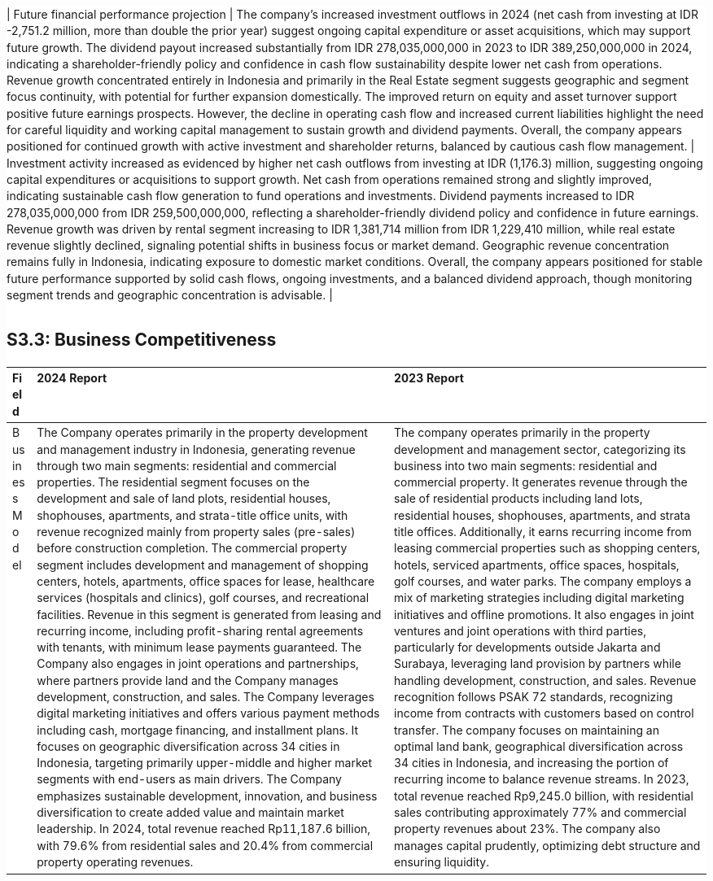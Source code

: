| Future financial performance projection | The company’s increased investment outflows in 2024 (net cash from investing at IDR -2,751.2 million, more than double the prior year) suggest ongoing capital expenditure or asset acquisitions, which may support future growth. The dividend payout increased substantially from IDR 278,035,000,000 in 2023 to IDR 389,250,000,000 in 2024, indicating a shareholder-friendly policy and confidence in cash flow sustainability despite lower net cash from operations. Revenue growth concentrated entirely in Indonesia and primarily in the Real Estate segment suggests geographic and segment focus continuity, with potential for further expansion domestically. The improved return on equity and asset turnover support positive future earnings prospects. However, the decline in operating cash flow and increased current liabilities highlight the need for careful liquidity and working capital management to sustain growth and dividend payments. Overall, the company appears positioned for continued growth with active investment and shareholder returns, balanced by cautious cash flow management. | Investment activity increased as evidenced by higher net cash outflows from investing at IDR (1,176.3) million, suggesting ongoing capital expenditures or acquisitions to support growth. Net cash from operations remained strong and slightly improved, indicating sustainable cash flow generation to fund operations and investments. Dividend payments increased to IDR 278,035,000,000 from IDR 259,500,000,000, reflecting a shareholder-friendly dividend policy and confidence in future earnings. Revenue growth was driven by rental segment increasing to IDR 1,381,714 million from IDR 1,229,410 million, while real estate revenue slightly declined, signaling potential shifts in business focus or market demand. Geographic revenue concentration remains fully in Indonesia, indicating exposure to domestic market conditions. Overall, the company appears positioned for stable future performance supported by solid cash flows, ongoing investments, and a balanced dividend approach, though monitoring segment trends and geographic concentration is advisable. |


## S3.3: Business Competitiveness

| Field | 2024 Report | 2023 Report |
| :---- | :---- | :---- |
| Business Model | The Company operates primarily in the property development and management industry in Indonesia, generating revenue through two main segments: residential and commercial properties. The residential segment focuses on the development and sale of land plots, residential houses, shophouses, apartments, and strata-title office units, with revenue recognized mainly from property sales (pre-sales) before construction completion. The commercial property segment includes development and management of shopping centers, hotels, apartments, office spaces for lease, healthcare services (hospitals and clinics), golf courses, and recreational facilities. Revenue in this segment is generated from leasing and recurring income, including profit-sharing rental agreements with tenants, with minimum lease payments guaranteed. The Company also engages in joint operations and partnerships, where partners provide land and the Company manages development, construction, and sales. The Company leverages digital marketing initiatives and offers various payment methods including cash, mortgage financing, and installment plans. It focuses on geographic diversification across 34 cities in Indonesia, targeting primarily upper-middle and higher market segments with end-users as main drivers. The Company emphasizes sustainable development, innovation, and business diversification to create added value and maintain market leadership. In 2024, total revenue reached Rp11,187.6 billion, with 79.6% from residential sales and 20.4% from commercial property operating revenues. | The company operates primarily in the property development and management sector, categorizing its business into two main segments: residential and commercial property. It generates revenue through the sale of residential products including land lots, residential houses, shophouses, apartments, and strata title offices. Additionally, it earns recurring income from leasing commercial properties such as shopping centers, hotels, serviced apartments, office spaces, hospitals, golf courses, and water parks. The company employs a mix of marketing strategies including digital marketing initiatives and offline promotions. It also engages in joint ventures and joint operations with third parties, particularly for developments outside Jakarta and Surabaya, leveraging land provision by partners while handling development, construction, and sales. Revenue recognition follows PSAK 72 standards, recognizing income from contracts with customers based on control transfer. The company focuses on maintaining an optimal land bank, geographical diversification across 34 cities in Indonesia, and increasing the portion of recurring income to balance revenue streams. In 2023, total revenue reached Rp9,245.0 billion, with residential sales contributing approximately 77% and commercial property revenues about 23%. The company also manages capital prudently, optimizing debt structure and ensuring liquidity. |